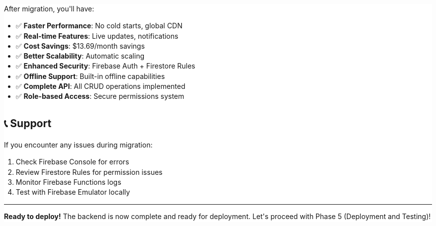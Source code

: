 After migration, you'll have:

- ✅ **Faster Performance**: No cold starts, global CDN
- ✅ **Real-time Features**: Live updates, notifications
- ✅ **Cost Savings**: $13.69/month savings
- ✅ **Better Scalability**: Automatic scaling
- ✅ **Enhanced Security**: Firebase Auth + Firestore Rules
- ✅ **Offline Support**: Built-in offline capabilities
- ✅ **Complete API**: All CRUD operations implemented
- ✅ **Role-based Access**: Secure permissions system

## 📞 Support

If you encounter any issues during migration:

1. Check Firebase Console for errors
2. Review Firestore Rules for permission issues
3. Monitor Firebase Functions logs
4. Test with Firebase Emulator locally

---

**Ready to deploy!** The backend is now complete and ready for deployment. Let's proceed with Phase 5 (Deployment and Testing)! 